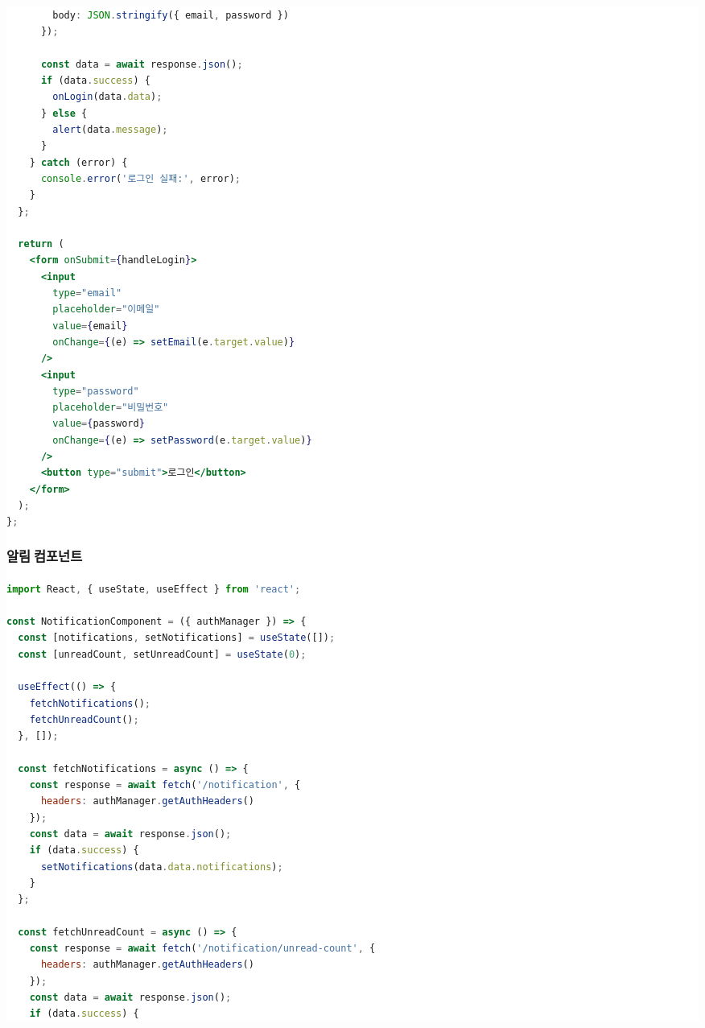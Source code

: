 ```jsx
        body: JSON.stringify({ email, password })
      });

      const data = await response.json();
      if (data.success) {
        onLogin(data.data);
      } else {
        alert(data.message);
      }
    } catch (error) {
      console.error('로그인 실패:', error);
    }
  };

  return (
    <form onSubmit={handleLogin}>
      <input
        type="email"
        placeholder="이메일"
        value={email}
        onChange={(e) => setEmail(e.target.value)}
      />
      <input
        type="password"
        placeholder="비밀번호"
        value={password}
        onChange={(e) => setPassword(e.target.value)}
      />
      <button type="submit">로그인</button>
    </form>
  );
};
```

### 알림 컴포넌트
```jsx
import React, { useState, useEffect } from 'react';

const NotificationComponent = ({ authManager }) => {
  const [notifications, setNotifications] = useState([]);
  const [unreadCount, setUnreadCount] = useState(0);

  useEffect(() => {
    fetchNotifications();
    fetchUnreadCount();
  }, []);

  const fetchNotifications = async () => {
    const response = await fetch('/notification', {
      headers: authManager.getAuthHeaders()
    });
    const data = await response.json();
    if (data.success) {
      setNotifications(data.data.notifications);
    }
  };

  const fetchUnreadCount = async () => {
    const response = await fetch('/notification/unread-count', {
      headers: authManager.getAuthHeaders()
    });
    const data = await response.json();
    if (data.success) {
```